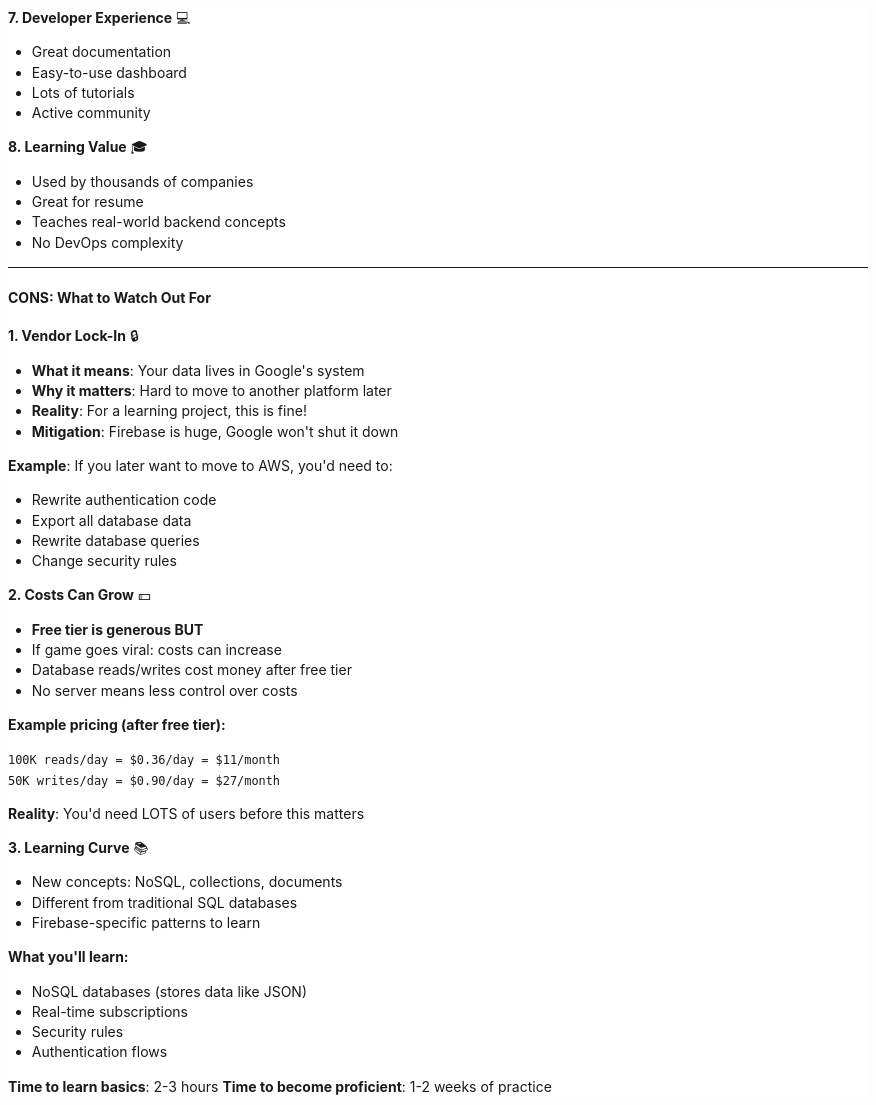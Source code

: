 **7. Developer Experience** 💻
- Great documentation
- Easy-to-use dashboard
- Lots of tutorials
- Active community

**8. Learning Value** 🎓
- Used by thousands of companies
- Great for resume
- Teaches real-world backend concepts
- No DevOps complexity

---

#### **CONS: What to Watch Out For**

**1. Vendor Lock-In** 🔒
- **What it means**: Your data lives in Google's system
- **Why it matters**: Hard to move to another platform later
- **Reality**: For a learning project, this is fine!
- **Mitigation**: Firebase is huge, Google won't shut it down

**Example**: If you later want to move to AWS, you'd need to:
- Rewrite authentication code
- Export all database data
- Rewrite database queries
- Change security rules

**2. Costs Can Grow** 💵
- **Free tier is generous BUT**
- If game goes viral: costs can increase
- Database reads/writes cost money after free tier
- No server means less control over costs

**Example pricing (after free tier):**
```
100K reads/day = $0.36/day = $11/month
50K writes/day = $0.90/day = $27/month
```

**Reality**: You'd need LOTS of users before this matters

**3. Learning Curve** 📚
- New concepts: NoSQL, collections, documents
- Different from traditional SQL databases
- Firebase-specific patterns to learn

**What you'll learn:**
- NoSQL databases (stores data like JSON)
- Real-time subscriptions
- Security rules
- Authentication flows

**Time to learn basics**: 2-3 hours
**Time to become proficient**: 1-2 weeks of practice
